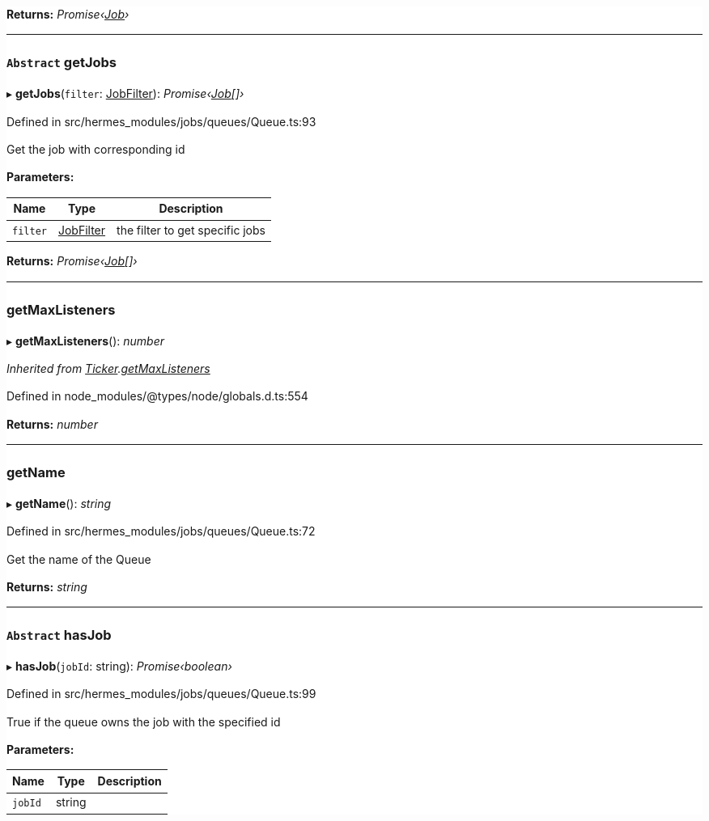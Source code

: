 **Returns:** *Promise‹[Job](job.md)›*

___

### `Abstract` getJobs

▸ **getJobs**(`filter`: [JobFilter](../interfaces/jobfilter.md)): *Promise‹[Job](job.md)[]›*

Defined in src/hermes_modules/jobs/queues/Queue.ts:93

Get the job with corresponding id

**Parameters:**

Name | Type | Description |
------ | ------ | ------ |
`filter` | [JobFilter](../interfaces/jobfilter.md) | the filter to get specific jobs  |

**Returns:** *Promise‹[Job](job.md)[]›*

___

###  getMaxListeners

▸ **getMaxListeners**(): *number*

*Inherited from [Ticker](ticker.md).[getMaxListeners](ticker.md#getmaxlisteners)*

Defined in node_modules/@types/node/globals.d.ts:554

**Returns:** *number*

___

###  getName

▸ **getName**(): *string*

Defined in src/hermes_modules/jobs/queues/Queue.ts:72

Get the name of the Queue

**Returns:** *string*

___

### `Abstract` hasJob

▸ **hasJob**(`jobId`: string): *Promise‹boolean›*

Defined in src/hermes_modules/jobs/queues/Queue.ts:99

True if the queue owns the job with the specified id

**Parameters:**

Name | Type | Description |
------ | ------ | ------ |
`jobId` | string |   |
